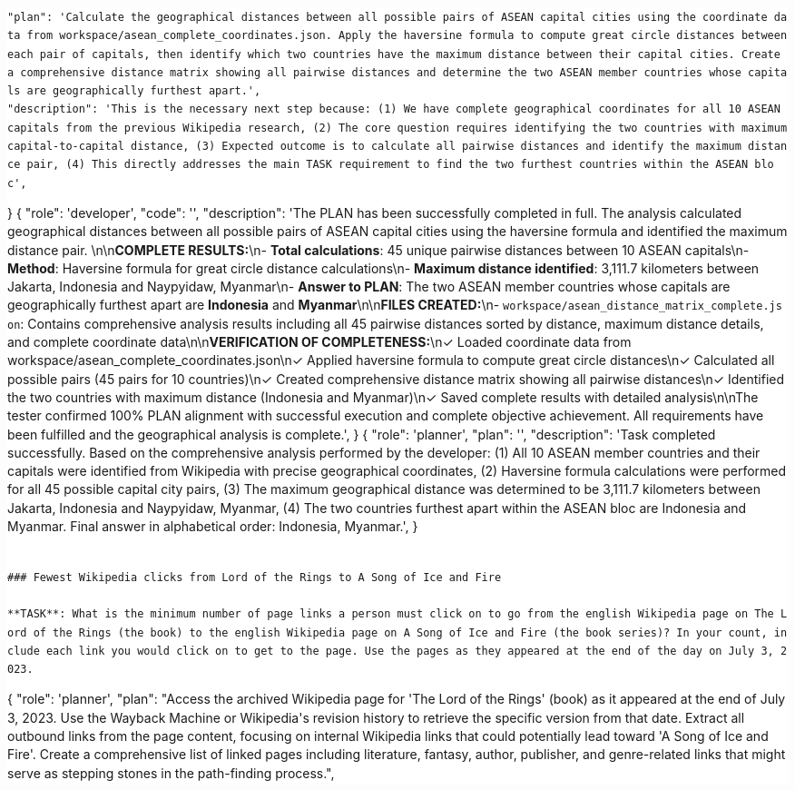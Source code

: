     "plan": 'Calculate the geographical distances between all possible pairs of ASEAN capital cities using the coordinate data from workspace/asean_complete_coordinates.json. Apply the haversine formula to compute great circle distances between each pair of capitals, then identify which two countries have the maximum distance between their capital cities. Create a comprehensive distance matrix showing all pairwise distances and determine the two ASEAN member countries whose capitals are geographically furthest apart.',
    "description": 'This is the necessary next step because: (1) We have complete geographical coordinates for all 10 ASEAN capitals from the previous Wikipedia research, (2) The core question requires identifying the two countries with maximum capital-to-capital distance, (3) Expected outcome is to calculate all pairwise distances and identify the maximum distance pair, (4) This directly addresses the main TASK requirement to find the two furthest countries within the ASEAN bloc',
}
{
    "role": 'developer',
    "code": '<END>',
    "description": 'The PLAN has been successfully completed in full. The analysis calculated geographical distances between all possible pairs of ASEAN capital cities using the haversine formula and identified the maximum distance pair. \n\n**COMPLETE RESULTS:**\n- **Total calculations**: 45 unique pairwise distances between 10 ASEAN capitals\n- **Method**: Haversine formula for great circle distance calculations\n- **Maximum distance identified**: 3,111.7 kilometers between Jakarta, Indonesia and Naypyidaw, Myanmar\n- **Answer to PLAN**: The two ASEAN member countries whose capitals are geographically furthest apart are **Indonesia** and **Myanmar**\n\n**FILES CREATED:**\n- `workspace/asean_distance_matrix_complete.json`: Contains comprehensive analysis results including all 45 pairwise distances sorted by distance, maximum distance details, and complete coordinate data\n\n**VERIFICATION OF COMPLETENESS:**\n✓ Loaded coordinate data from workspace/asean_complete_coordinates.json\n✓ Applied haversine formula to compute great circle distances\n✓ Calculated all possible pairs (45 pairs for 10 countries)\n✓ Created comprehensive distance matrix showing all pairwise distances\n✓ Identified the two countries with maximum distance (Indonesia and Myanmar)\n✓ Saved complete results with detailed analysis\n\nThe tester confirmed 100% PLAN alignment with successful execution and complete objective achievement. All requirements have been fulfilled and the geographical analysis is complete.',
}
{
    "role": 'planner',
    "plan": '<END>',
    "description": 'Task completed successfully. Based on the comprehensive analysis performed by the developer: (1) All 10 ASEAN member countries and their capitals were identified from Wikipedia with precise geographical coordinates, (2) Haversine formula calculations were performed for all 45 possible capital city pairs, (3) The maximum geographical distance was determined to be 3,111.7 kilometers between Jakarta, Indonesia and Naypyidaw, Myanmar, (4) The two countries furthest apart within the ASEAN bloc are Indonesia and Myanmar. Final answer in alphabetical order: Indonesia, Myanmar.',
}
```

### Fewest Wikipedia clicks from Lord of the Rings to A Song of Ice and Fire

**TASK**: What is the minimum number of page links a person must click on to go from the english Wikipedia page on The Lord of the Rings (the book) to the english Wikipedia page on A Song of Ice and Fire (the book series)? In your count, include each link you would click on to get to the page. Use the pages as they appeared at the end of the day on July 3, 2023.

```
{
    "role": 'planner',
    "plan": "Access the archived Wikipedia page for 'The Lord of the Rings' (book) as it appeared at the end of July 3, 2023. Use the Wayback Machine or Wikipedia's revision history to retrieve the specific version from that date. Extract all outbound links from the page content, focusing on internal Wikipedia links that could potentially lead toward 'A Song of Ice and Fire'. Create a comprehensive list of linked pages including literature, fantasy, author, publisher, and genre-related links that might serve as stepping stones in the path-finding process.",
